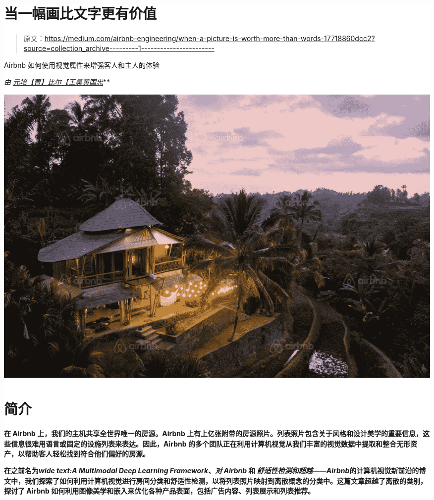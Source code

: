 # 当一幅画比文字更有价值

> 原文：<https://medium.com/airbnb-engineering/when-a-picture-is-worth-more-than-words-17718860dcc2?source=collection_archive---------1----------------------->

Airbnb 如何使用视觉属性来增强客人和主人的体验

*由* [*元培【曹】*](https://www.linkedin.com/in/yuanpei-cao-792b103b/)*[*比尔*](https://www.linkedin.com/in/bulam/)*[*【王昊*](https://www.linkedin.com/in/hao-wang-2661553/)*[*黄国忠*](https://www.linkedin.com/in/hwangtt/)***

**![](img/b59796ef1dfb872e3b55103f74bea858.png)**

# ****简介****

**在 Airbnb 上，我们的主机共享全世界唯一的房源。Airbnb 上有上亿张附带的房源照片。列表照片包含关于风格和设计美学的重要信息，这些信息很难用语言或固定的设施列表来表达。因此，Airbnb 的多个团队正在利用计算机视觉从我们丰富的视觉数据中提取和整合无形资产，以帮助客人轻松找到符合他们偏好的房源。**

**在之前名为[*wide text:A Multimodal Deep Learning Framework*](/airbnb-engineering/widetext-a-multimodal-deep-learning-framework-31ce2565880c)、[*对 Airbnb*](/airbnb-engineering/categorizing-listing-photos-at-airbnb-f9483f3ab7e3) 和 [*舒适性检测和超越——Airbnb*](/airbnb-engineering/amenity-detection-and-beyond-new-frontiers-of-computer-vision-at-airbnb-144a4441b72e)的计算机视觉新前沿的博文中，我们探索了如何利用计算机视觉进行房间分类和舒适性检测，以将列表照片映射到离散概念的分类中。这篇文章超越了离散的类别，探讨了 Airbnb 如何利用图像美学和嵌入来优化各种产品表面，包括广告内容、列表展示和列表推荐。**
